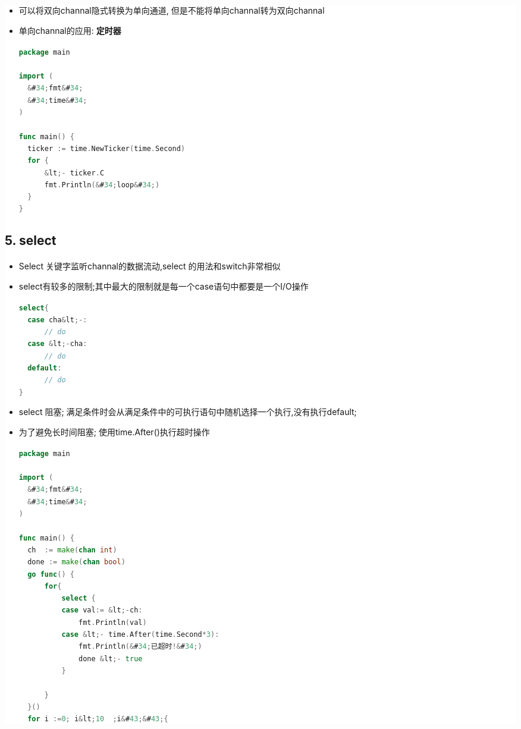 - 可以将双向channal隐式转换为单向通道, 但是不能将单向channal转为双向channal

- 单向channal的应用: **定时器**

  ```go
  package main
  
  import (
  	&#34;fmt&#34;
  	&#34;time&#34;
  )
  
  func main() {
  	ticker := time.NewTicker(time.Second)
  	for {
  		&lt;- ticker.C
  		fmt.Println(&#34;loop&#34;)
  	}
  }
  ```

  

## 5. select 

- Select 关键字监听channal的数据流动,select 的用法和switch非常相似

- select有较多的限制;其中最大的限制就是每一个case语句中都要是一个I/O操作

  ```go
  select{
    case cha&lt;-:
    	// do
    case &lt;-cha:
    	// do
    default:
    	// do 
  }
  ```

- select 阻塞; 满足条件时会从满足条件中的可执行语句中随机选择一个执行,没有执行default;

- 为了避免长时间阻塞; 使用time.After()执行超时操作

  ```go
  package main
  
  import (
  	&#34;fmt&#34;
  	&#34;time&#34;
  )
  
  func main() {
  	ch  := make(chan int)
  	done := make(chan bool)
  	go func() {
  		for{
  			select {
  			case val:= &lt;-ch:
  				fmt.Println(val)
  			case &lt;- time.After(time.Second*3):
  				fmt.Println(&#34;已超时!&#34;)
  				done &lt;- true
  			}
  
  		}
  	}()
  	for i :=0; i&lt;10	;i&#43;&#43;{
  ```